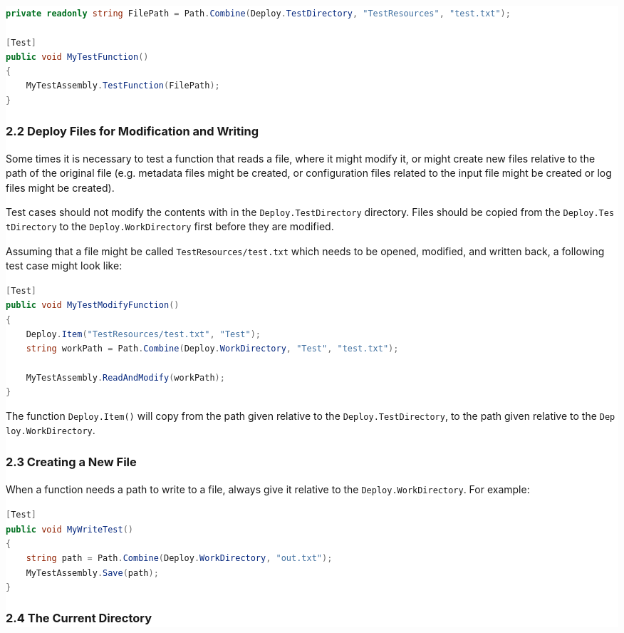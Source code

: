 ```csharp
private readonly string FilePath = Path.Combine(Deploy.TestDirectory, "TestResources", "test.txt");

[Test]
public void MyTestFunction()
{
    MyTestAssembly.TestFunction(FilePath);
}
```

### 2.2 Deploy Files for Modification and Writing

Some times it is necessary to test a function that reads a file, where it might
modify it, or might create new files relative to the path of the original file
(e.g. metadata files might be created, or configuration files related to the
input file might be created or log files might be created).

Test cases should not modify the contents with in the `Deploy.TestDirectory`
directory. Files should be copied from the `Deploy.TestDirectory` to the
`Deploy.WorkDirectory` first before they are modified.

Assuming that a file might be called `TestResources/test.txt` which needs to be
opened, modified, and written back, a following test case might look like:

```csharp
[Test]
public void MyTestModifyFunction()
{
    Deploy.Item("TestResources/test.txt", "Test");
    string workPath = Path.Combine(Deploy.WorkDirectory, "Test", "test.txt");

    MyTestAssembly.ReadAndModify(workPath);
}
```

The function `Deploy.Item()` will copy from the path given relative to the
`Deploy.TestDirectory`, to the path given relative to the
`Deploy.WorkDirectory`.

### 2.3 Creating a New File

When a function needs a path to write to a file, always give it relative to the
`Deploy.WorkDirectory`. For example:

```csharp
[Test]
public void MyWriteTest()
{
    string path = Path.Combine(Deploy.WorkDirectory, "out.txt");
    MyTestAssembly.Save(path);
}
```

### 2.4 The Current Directory
